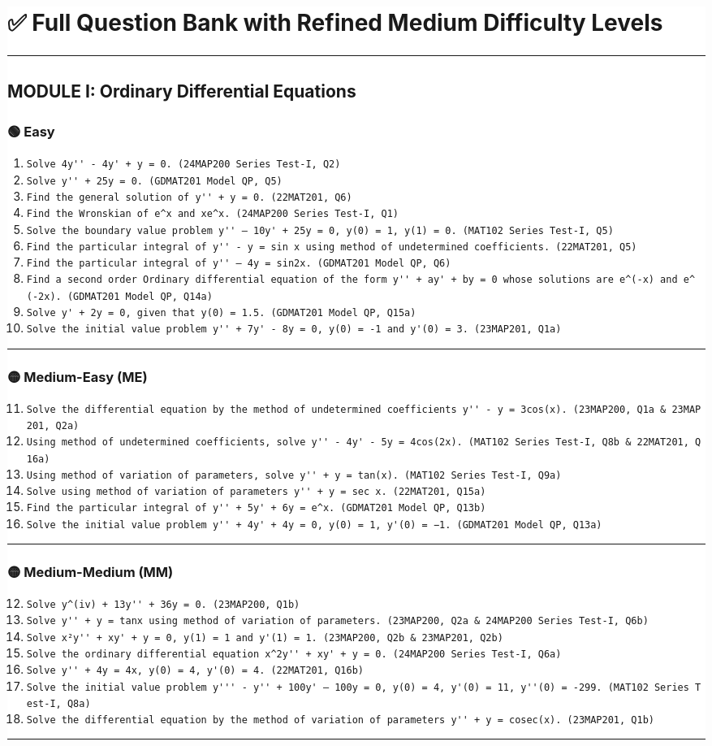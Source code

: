 # ✅ Full Question Bank with Refined Medium Difficulty Levels

---

## **MODULE I: Ordinary Differential Equations**

### **🟢 Easy**
1.  `Solve 4y'' - 4y' + y = 0. (24MAP200 Series Test-I, Q2)`  
2.  `Solve y'' + 25y = 0. (GDMAT201 Model QP, Q5)`  
3.  `Find the general solution of y'' + y = 0. (22MAT201, Q6)`  
4.  `Find the Wronskian of e^x and xe^x. (24MAP200 Series Test-I, Q1)`  
5.  `Solve the boundary value problem y'' – 10y' + 25y = 0, y(0) = 1, y(1) = 0. (MAT102 Series Test-I, Q5)`  
6.  `Find the particular integral of y'' - y = sin x using method of undetermined coefficients. (22MAT201, Q5)`  
7.  `Find the particular integral of y'' – 4y = sin2x. (GDMAT201 Model QP, Q6)`  
8.  `Find a second order Ordinary differential equation of the form y'' + ay' + by = 0 whose solutions are e^(-x) and e^(-2x). (GDMAT201 Model QP, Q14a)`  
9.  `Solve y' + 2y = 0, given that y(0) = 1.5. (GDMAT201 Model QP, Q15a)`  
10. `Solve the initial value problem y'' + 7y' - 8y = 0, y(0) = -1 and y'(0) = 3. (23MAP201, Q1a)`

---

### **🟡 Medium-Easy (ME)**
11. `Solve the differential equation by the method of undetermined coefficients y'' - y = 3cos(x). (23MAP200, Q1a & 23MAP201, Q2a)`  
16. `Using method of undetermined coefficients, solve y'' - 4y' - 5y = 4cos(2x). (MAT102 Series Test-I, Q8b & 22MAT201, Q16a)`  
17. `Using method of variation of parameters, solve y'' + y = tan(x). (MAT102 Series Test-I, Q9a)`  
18. `Solve using method of variation of parameters y'' + y = sec x. (22MAT201, Q15a)`  
21. `Find the particular integral of y'' + 5y' + 6y = e^x. (GDMAT201 Model QP, Q13b)`  
22. `Solve the initial value problem y'' + 4y' + 4y = 0, y(0) = 1, y'(0) = −1. (GDMAT201 Model QP, Q13a)`

---

### **🟡 Medium-Medium (MM)**
12. `Solve y^(iv) + 13y'' + 36y = 0. (23MAP200, Q1b)`  
13. `Solve y'' + y = tanx using method of variation of parameters. (23MAP200, Q2a & 24MAP200 Series Test-I, Q6b)`  
14. `Solve x²y'' + xy' + y = 0, y(1) = 1 and y'(1) = 1. (23MAP200, Q2b & 23MAP201, Q2b)`  
15. `Solve the ordinary differential equation x^2y'' + xy' + y = 0. (24MAP200 Series Test-I, Q6a)`  
19. `Solve y'' + 4y = 4x, y(0) = 4, y'(0) = 4. (22MAT201, Q16b)`  
20. `Solve the initial value problem y''' - y'' + 100y' – 100y = 0, y(0) = 4, y'(0) = 11, y''(0) = -299. (MAT102 Series Test-I, Q8a)`  
24. `Solve the differential equation by the method of variation of parameters y'' + y = cosec(x). (23MAP201, Q1b)`

---